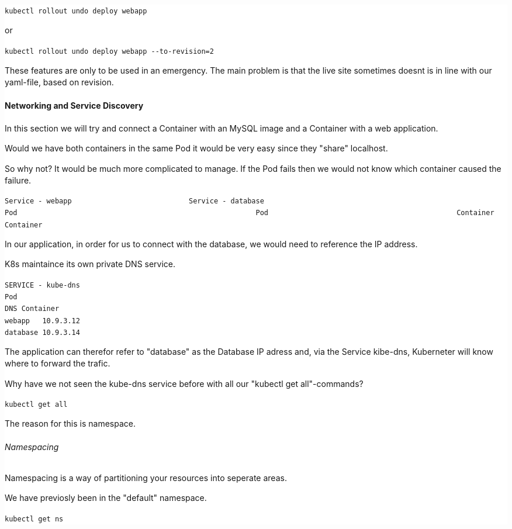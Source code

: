 ```
kubectl rollout undo deploy webapp 
```

or

```
kubectl rollout undo deploy webapp --to-revision=2
```

These features are only to be used in an emergency. The main problem is that the live site sometimes doesnt is in line with our yaml-file, based on revision.

#### Networking and Service Discovery

In this section we will try and connect a Container with an MySQL image and a Container with a web application.

Would we have both containers in the same Pod it would be very easy since they "share" localhost.

So why not? It would be much more complicated to manage. If the Pod fails then we would not know which container caused the failure.

```
Service - webapp  							Service - database
Pod															Pod                                 		   	Container												Container 
```

In our application, in order for us to connect with the database, we would need to reference the IP address. 

K8s maintaince its own private DNS service.

```
SERVICE - kube-dns
Pod
DNS Container
webapp   10.9.3.12
database 10.9.3.14
```

The application can therefor refer to "database" as the Database IP adress and, via the Service kibe-dns, Kuberneter will know where to forward the trafic.

Why have we not seen the kube-dns service before with all our "kubectl get all"-commands?

```
kubectl get all
```

The reason for this is namespace.

###### Namespacing

Namespacing is a way of partitioning your resources into seperate areas.

We have previosly been in the "default" namespace.

```
kubectl get ns
```
